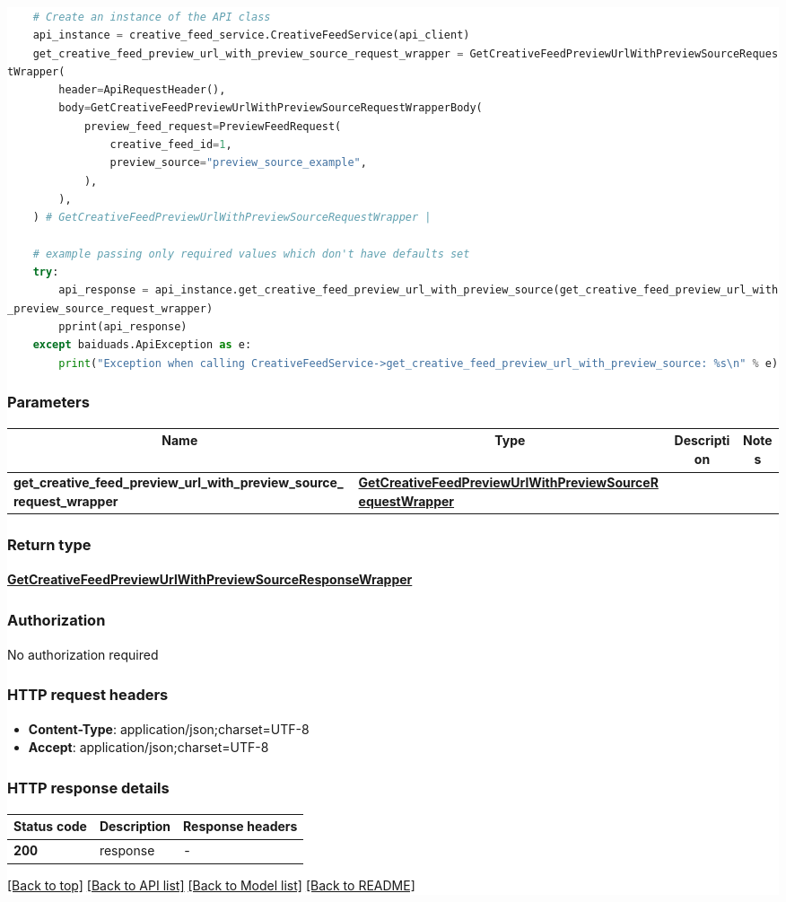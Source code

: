 ```python
    # Create an instance of the API class
    api_instance = creative_feed_service.CreativeFeedService(api_client)
    get_creative_feed_preview_url_with_preview_source_request_wrapper = GetCreativeFeedPreviewUrlWithPreviewSourceRequestWrapper(
        header=ApiRequestHeader(),
        body=GetCreativeFeedPreviewUrlWithPreviewSourceRequestWrapperBody(
            preview_feed_request=PreviewFeedRequest(
                creative_feed_id=1,
                preview_source="preview_source_example",
            ),
        ),
    ) # GetCreativeFeedPreviewUrlWithPreviewSourceRequestWrapper | 

    # example passing only required values which don't have defaults set
    try:
        api_response = api_instance.get_creative_feed_preview_url_with_preview_source(get_creative_feed_preview_url_with_preview_source_request_wrapper)
        pprint(api_response)
    except baiduads.ApiException as e:
        print("Exception when calling CreativeFeedService->get_creative_feed_preview_url_with_preview_source: %s\n" % e)
```


### Parameters

Name | Type | Description  | Notes
------------- | ------------- | ------------- | -------------
 **get_creative_feed_preview_url_with_preview_source_request_wrapper** | [**GetCreativeFeedPreviewUrlWithPreviewSourceRequestWrapper**](GetCreativeFeedPreviewUrlWithPreviewSourceRequestWrapper.md)|  |

### Return type

[**GetCreativeFeedPreviewUrlWithPreviewSourceResponseWrapper**](GetCreativeFeedPreviewUrlWithPreviewSourceResponseWrapper.md)

### Authorization

No authorization required

### HTTP request headers

 - **Content-Type**: application/json;charset=UTF-8
 - **Accept**: application/json;charset=UTF-8


### HTTP response details

| Status code | Description | Response headers |
|-------------|-------------|------------------|
**200** | response |  -  |

[[Back to top]](#) [[Back to API list]](../README.md#documentation-for-api-endpoints) [[Back to Model list]](../README.md#documentation-for-models) [[Back to README]](../README.md)
